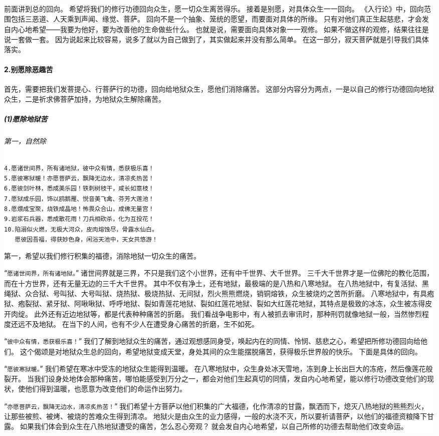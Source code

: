 前面讲到总的回向。
希望将我们的修行功德回向众生，愿一切众生离苦得乐。
接着是别愿，对具体众生一一回向。
《入行论》中，回向范围包括三恶道、人天乘到声闻、缘觉、菩萨。
回向不是一个抽象、笼统的愿望，而要面对具体的所缘。
只有对他们真正生起慈悲，才会发自内心地希望——我要为他好，要为改善他的生命做些什么。
也就是说，需要面向具体对象一一观修。
如果不做这样的观修，结果往往是说一套做一套。
因为说起来比较容易，说多了就以为自己做到了，其实做起来并没有那么简单。
在这一部分，寂天菩萨就是引导我们具体落实。

#### 2.别愿除恶趣苦

首先，需要把我们发菩提心、行菩萨行的功德，回向给地狱众生，愿他们消除痛苦。
这部分内容分为两点，一是以自己的修行功德回向地狱众生，二是祈求佛菩萨加持，为地狱众生解除痛苦。

##### (1)愿除地狱苦

###### 第一，自然除

```
4.愿诸世间界，所有诸地狱，彼中众有情，悉获极乐喜！
5.愿彼寒狱暖！亦愿菩萨云，飘降无边水，清凉炙热苦！
6.愿彼剑叶林，悉成美乐园！铁刺树枝干，咸长如意枝！
7.愿狱成乐园，饰以鸥鹅雁、悦音美飞禽、芬芳大莲池！
8.愿煨成宝聚，烧铁成晶地！怖畏众合山，成佛无量宫！
9.岩浆石兵器，悉成散花雨！刀兵相砍杀，化为互投花！
10.陷溺似火燃，无极大河众，皮肉熔蚀尽，骨露水仙白。
   愿彼因吾福，得获妙色身，闲浴天池中，天女共悠游！
```

第一，希望以我们修行积集的福德，消除地狱一切众生的痛苦。

“`愿诸世间界，所有诸地狱。`”
诸世间界就是三界，不只是我们这个小世界，还有中千世界、大千世界。
三千大千世界才是一位佛陀的教化范围，而在十方世界，还有无量无边的三千大千世界。
其中不仅有净土，还有地狱，最极端的是八热和八寒地狱。
在八热地狱中，有复活狱、黑绳狱、众合狱、号叫狱、大号叫狱、烧热狱、极烧热狱、无间狱，烈火熊熊燃烧，销铜熔铁，众生被烧灼之苦所折磨。
八寒地狱中，有具疱狱、疱裂狱、紧牙狱、阿啾啾狱、呼呼地狱、裂如青莲花地狱、裂如红莲花地狱、裂如大红莲花地狱，其特点是极致的冰冻，众生被冻得皮开肉绽。
此外还有近边地狱等，都是代表种种痛苦的折磨。
我们看战争电影中，有人被抓去审讯时，那种刑罚就像地狱一般，当然惨烈程度还远不及地狱。
在当下的人间，也有不少人在遭受身心痛苦的折磨，生不如死。

“`彼中众有情，悉获极乐喜！`”
我们了解到地狱众生的痛苦，通过观想感同身受，唤起内在的同情、怜悯、慈悲之心，希望把所修功德回向给他们。
这个偈颂是对地狱众生总的回向，希望地狱变成天堂，身处其间的众生能摆脱痛苦，获得极乐世界般的快乐。
下面是具体的回向。

“`愿彼寒狱暖。`”
我们希望在寒冰中受冻的地狱众生能得到温暖。
在八寒地狱中，众生身处冰天雪地，冻到身上长出巨大的冻疮，然后像莲花般裂开。
当我们设身处地体会那种痛苦，哪怕能感受到万分之一，都会对他们生起真切的同情，发自内心地希望，能以修行功德改变他们的现状，使他们得到温暖，也愿意为改变他们的命运作出努力。

“`亦愿菩萨云，飘降无边水，清凉炙热苦！`”
我们希望十方菩萨以他们积集的广大福德，化作清凉的甘露，飘洒而下，熄灭八热地狱的熊熊烈火，让那些被煎、被烤、被烧的苦难众生得到清凉。
地狱火是由众生的业力感得，一般的水浇不灭，所以要祈请菩萨，以他们的福德资粮降下甘露。
如果我们体会到众生在八热地狱遭受的痛苦，怎么忍心旁观？
就会发自内心地希望，以自己所修的功德去帮助他们改变命运。
